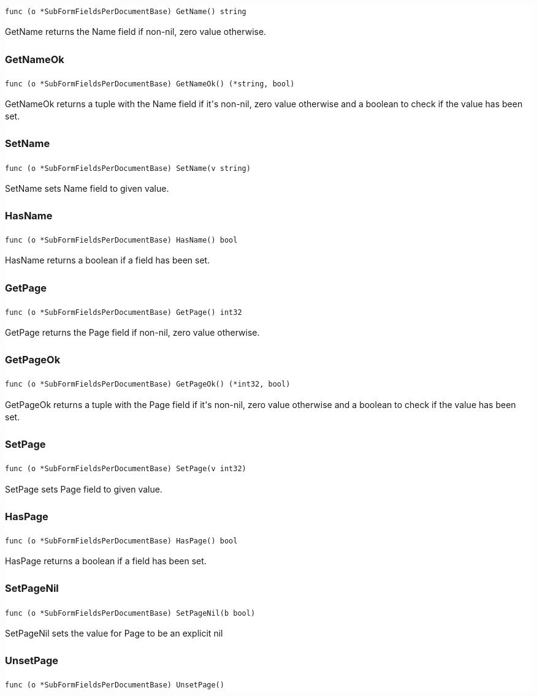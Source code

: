 `func (o *SubFormFieldsPerDocumentBase) GetName() string`

GetName returns the Name field if non-nil, zero value otherwise.

### GetNameOk

`func (o *SubFormFieldsPerDocumentBase) GetNameOk() (*string, bool)`

GetNameOk returns a tuple with the Name field if it's non-nil, zero value otherwise
and a boolean to check if the value has been set.

### SetName

`func (o *SubFormFieldsPerDocumentBase) SetName(v string)`

SetName sets Name field to given value.

### HasName

`func (o *SubFormFieldsPerDocumentBase) HasName() bool`

HasName returns a boolean if a field has been set.

### GetPage

`func (o *SubFormFieldsPerDocumentBase) GetPage() int32`

GetPage returns the Page field if non-nil, zero value otherwise.

### GetPageOk

`func (o *SubFormFieldsPerDocumentBase) GetPageOk() (*int32, bool)`

GetPageOk returns a tuple with the Page field if it's non-nil, zero value otherwise
and a boolean to check if the value has been set.

### SetPage

`func (o *SubFormFieldsPerDocumentBase) SetPage(v int32)`

SetPage sets Page field to given value.

### HasPage

`func (o *SubFormFieldsPerDocumentBase) HasPage() bool`

HasPage returns a boolean if a field has been set.

### SetPageNil

`func (o *SubFormFieldsPerDocumentBase) SetPageNil(b bool)`

 SetPageNil sets the value for Page to be an explicit nil

### UnsetPage
`func (o *SubFormFieldsPerDocumentBase) UnsetPage()`
